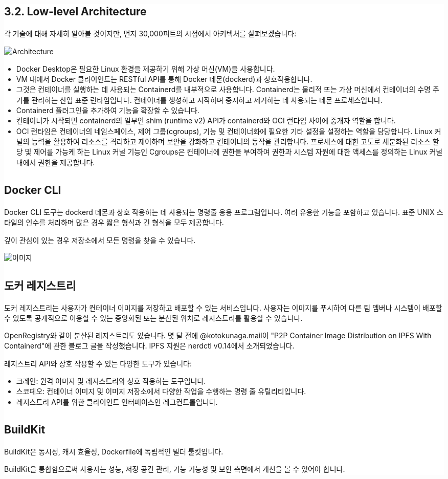 <div class="content-ad"></div>

## 3.2. Low-level Architecture

각 기술에 대해 자세히 알아볼 것이지만, 먼저 30,000피트의 시점에서 아키텍처를 살펴보겠습니다:

![Architecture](/assets/img/2024-06-19-HowdoesDockerACTUALLYworkTheHardWayAComprehensiveTechnicalDeepDiving_3.png)

- Docker Desktop은 필요한 Linux 환경을 제공하기 위해 가상 머신(VM)을 사용합니다.
- VM 내에서 Docker 클라이언트는 RESTful API를 통해 Docker 데몬(dockerd)과 상호작용합니다.
- 그것은 컨테이너를 실행하는 데 사용되는 Containerd를 내부적으로 사용합니다. Containerd는 물리적 또는 가상 머신에서 컨테이너의 수명 주기를 관리하는 산업 표준 런타임입니다. 컨테이너를 생성하고 시작하며 중지하고 제거하는 데 사용되는 데몬 프로세스입니다.
- Containerd 플러그인을 추가하여 기능을 확장할 수 있습니다.
- 컨테이너가 시작되면 containerd의 일부인 shim (runtime v2) API가 containerd와 OCI 런타임 사이에 중개자 역할을 합니다.
- OCI 런타임은 컨테이너의 네임스페이스, 제어 그룹(cgroups), 기능 및 컨테이너화에 필요한 기타 설정을 설정하는 역할을 담당합니다. Linux 커널의 능력을 활용하여 리소스를 격리하고 제어하며 보안을 강화하고 컨테이너의 동작을 관리합니다. 프로세스에 대한 고도로 세분화된 리소스 할당 및 제어를 가능케 하는 Linux 커널 기능인 Cgroups은 컨테이너에 권한을 부여하여 권한과 시스템 자원에 대한 액세스를 정의하는 Linux 커널 내에서 권한을 제공합니다.

<div class="content-ad"></div>

## Docker CLI

Docker CLI 도구는 dockerd 데몬과 상호 작용하는 데 사용되는 명령줄 응용 프로그램입니다. 여러 유용한 기능을 포함하고 있습니다. 표준 UNIX 스타일의 인수를 처리하며 많은 경우 짧은 형식과 긴 형식을 모두 제공합니다.

깊이 관심이 있는 경우 저장소에서 모든 명령을 찾을 수 있습니다.

![이미지](/assets/img/2024-06-19-HowdoesDockerACTUALLYworkTheHardWayAComprehensiveTechnicalDeepDiving_4.png)

<div class="content-ad"></div>

## 도커 레지스트리

도커 레지스트리는 사용자가 컨테이너 이미지를 저장하고 배포할 수 있는 서비스입니다. 사용자는 이미지를 푸시하여 다른 팀 멤버나 시스템이 배포할 수 있도록 공개적으로 이용할 수 있는 중앙화된 또는 분산된 위치로 레지스트리를 활용할 수 있습니다.

OpenRegistry와 같이 분산된 레지스트리도 있습니다. 몇 달 전에 @kotokunaga.mail이 "P2P Container Image Distribution on IPFS With Containerd"에 관한 블로그 글을 작성했습니다. IPFS 지원은 nerdctl v0.14에서 소개되었습니다.

레지스트리 API와 상호 작용할 수 있는 다양한 도구가 있습니다:

<div class="content-ad"></div>

- 크레인: 원격 이미지 및 레지스트리와 상호 작용하는 도구입니다.
- 스코페오: 컨테이너 이미지 및 이미지 저장소에서 다양한 작업을 수행하는 명령 줄 유틸리티입니다.
- 레지스트리 API를 위한 클라이언트 인터페이스인 레그컨트롤입니다.

## BuildKit

BuildKit은 동시성, 캐시 효율성, Dockerfile에 독립적인 빌더 툴킷입니다.

BuildKit을 통합함으로써 사용자는 성능, 저장 공간 관리, 기능 기능성 및 보안 측면에서 개선을 볼 수 있어야 합니다.

<div class="content-ad"></div>
